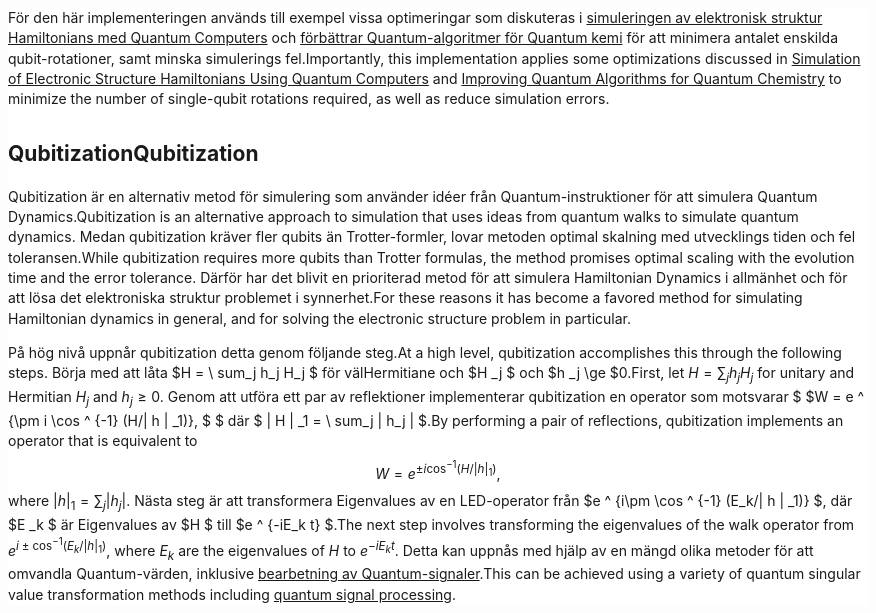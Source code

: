 
<span data-ttu-id="ece43-137">För den här implementeringen används till exempel vissa optimeringar som diskuteras i [simuleringen av elektronisk struktur Hamiltonians med Quantum Computers](https://arxiv.org/abs/1001.3855) och [förbättrar Quantum-algoritmer för Quantum kemi](https://arxiv.org/abs/1403.1539) för att minimera antalet enskilda qubit-rotationer, samt minska simulerings fel.</span><span class="sxs-lookup"><span data-stu-id="ece43-137">Importantly, this implementation applies some optimizations discussed in [Simulation of Electronic Structure Hamiltonians Using Quantum Computers](https://arxiv.org/abs/1001.3855) and [Improving Quantum Algorithms for Quantum Chemistry](https://arxiv.org/abs/1403.1539) to minimize the number of single-qubit rotations required, as well as reduce simulation errors.</span></span>

## <a name="qubitization"></a><span data-ttu-id="ece43-138">Qubitization</span><span class="sxs-lookup"><span data-stu-id="ece43-138">Qubitization</span></span>

<span data-ttu-id="ece43-139">Qubitization är en alternativ metod för simulering som använder idéer från Quantum-instruktioner för att simulera Quantum Dynamics.</span><span class="sxs-lookup"><span data-stu-id="ece43-139">Qubitization is an alternative approach to simulation that uses ideas from quantum walks to simulate quantum dynamics.</span></span>
<span data-ttu-id="ece43-140">Medan qubitization kräver fler qubits än Trotter-formler, lovar metoden optimal skalning med utvecklings tiden och fel toleransen.</span><span class="sxs-lookup"><span data-stu-id="ece43-140">While qubitization requires more qubits than Trotter formulas, the method promises optimal scaling with the evolution time and the error tolerance.</span></span>
<span data-ttu-id="ece43-141">Därför har det blivit en prioriterad metod för att simulera Hamiltonian Dynamics i allmänhet och för att lösa det elektroniska struktur problemet i synnerhet.</span><span class="sxs-lookup"><span data-stu-id="ece43-141">For these reasons it has become a favored method for simulating Hamiltonian dynamics in general, and for solving the electronic structure problem in particular.</span></span>

<span data-ttu-id="ece43-142">På hög nivå uppnår qubitization detta genom följande steg.</span><span class="sxs-lookup"><span data-stu-id="ece43-142">At a high level, qubitization accomplishes this through the following steps.</span></span>
<span data-ttu-id="ece43-143">Börja med att låta $H = \ sum_j h_j H_j $ för välHermitiane och $H _j $ och $h _j \ge $0.</span><span class="sxs-lookup"><span data-stu-id="ece43-143">First, let $H=\sum_j h_j H_j$ for unitary and Hermitian $H_j$ and $h_j\ge 0$.</span></span>
<span data-ttu-id="ece43-144">Genom att utföra ett par av reflektioner implementerar qubitization en operator som motsvarar $ $W = e ^ {\pm i \cos ^ {-1} (H/| h | _1)}, $ $ där $ | H | _1 = \ sum_j | h_j | $.</span><span class="sxs-lookup"><span data-stu-id="ece43-144">By performing a pair of reflections, qubitization implements an operator that is equivalent to $$W=e^{\pm i \cos^{-1}(H/|h|_1)},$$ where $|h|_1 = \sum_j |h_j|$.</span></span>
<span data-ttu-id="ece43-145">Nästa steg är att transformera Eigenvalues av en LED-operator från $e ^ {i\pm \cos ^ {-1} (E_k/| h | _1)} $, där $E _k $ är Eigenvalues av $H $ till $e ^ {-iE_k t} $.</span><span class="sxs-lookup"><span data-stu-id="ece43-145">The next step involves transforming the eigenvalues of the walk operator from $e^{i\pm \cos^{-1}(E_k/|h|_1)}$, where $E_k$ are the eigenvalues of $H$ to $e^{-iE_k t}$.</span></span>
<span data-ttu-id="ece43-146">Detta kan uppnås med hjälp av en mängd olika metoder för att omvandla Quantum-värden, inklusive [bearbetning av Quantum-signaler](https://journals.aps.org/prl/abstract/10.1103/PhysRevLett.118.010501).</span><span class="sxs-lookup"><span data-stu-id="ece43-146">This can be achieved using a variety of quantum singular value transformation methods including [quantum signal processing](https://journals.aps.org/prl/abstract/10.1103/PhysRevLett.118.010501).</span></span>
